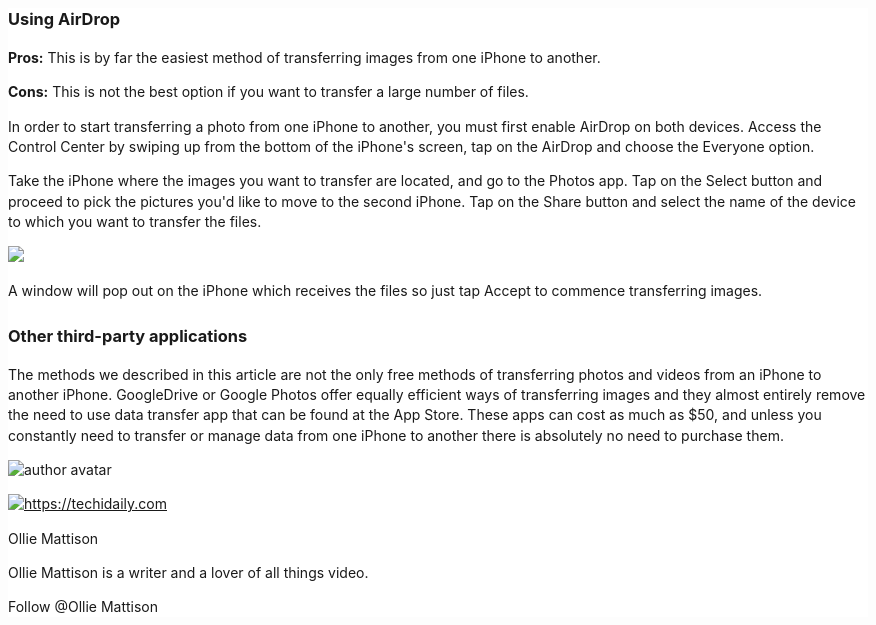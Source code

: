 
### Using AirDrop

**Pros:** This is by far the easiest method of transferring images from one iPhone to another.

**Cons:** This is not the best option if you want to transfer a large number of files.

 In order to start transferring a photo from one iPhone to another, you must first enable AirDrop on both devices. Access the Control Center by swiping up from the bottom of the iPhone's screen, tap on the AirDrop and choose the Everyone option.

 Take the iPhone where the images you want to transfer are located, and go to the Photos app. Tap on the Select button and proceed to pick the pictures you'd like to move to the second iPhone. Tap on the Share button and select the name of the device to which you want to transfer the files.

![](https://images.wondershare.com/filmora/article-images/iphone-airdrop-photos.jpg)

 A window will pop out on the iPhone which receives the files so just tap Accept to commence transferring images.

### Other third-party applications

 The methods we described in this article are not the only free methods of transferring photos and videos from an iPhone to another iPhone. GoogleDrive or Google Photos offer equally efficient ways of transferring images and they almost entirely remove the need to use data transfer app that can be found at the App Store. These apps can cost as much as $50, and unless you constantly need to transfer or manage data from one iPhone to another there is absolutely no need to purchase them.

![author avatar](https://images.wondershare.com/filmora/article-images/ollie-mattison.jpg)


<a href="https://bluettius.sjv.io/c/5597632/2139117/17108" target="_top" id="2139117">
  <img src="//a.impactradius-go.com/display-ad/17108-2139117" border="0" alt="https://techidaily.com" width="320" height="90"/>
</a>
<img height="0" width="0" src="https://bluettius.sjv.io/i/5597632/2139117/17108" style="position:absolute;visibility:hidden;" border="0" />


Ollie Mattison

Ollie Mattison is a writer and a lover of all things video.

Follow @Ollie Mattison


<ins class="adsbygoogle"
     style="display:block"
     data-ad-format="autorelaxed"
     data-ad-client="ca-pub-7571918770474297"
     data-ad-slot="1223367746"></ins>



<ins class="adsbygoogle"
     style="display:block"
     data-ad-client="ca-pub-7571918770474297"
     data-ad-slot="8358498916"
     data-ad-format="auto"
     data-full-width-responsive="true"></ins>
